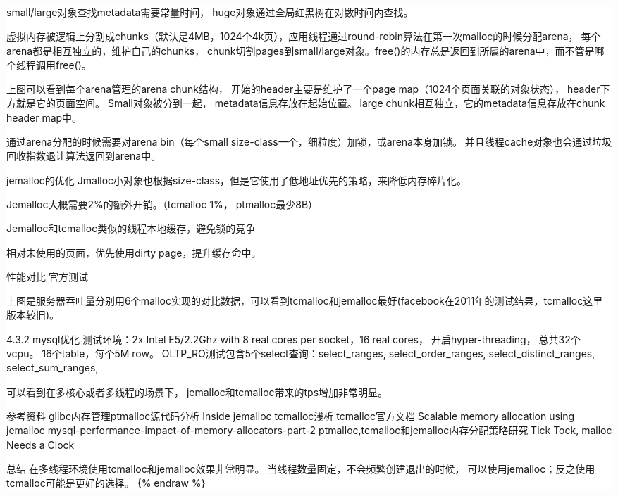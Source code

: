small/large对象查找metadata需要常量时间， huge对象通过全局红黑树在对数时间内查找。

虚拟内存被逻辑上分割成chunks（默认是4MB，1024个4k页），应用线程通过round-robin算法在第一次malloc的时候分配arena， 每个arena都是相互独立的，维护自己的chunks， chunk切割pages到small/large对象。free()的内存总是返回到所属的arena中，而不管是哪个线程调用free()。


上图可以看到每个arena管理的arena chunk结构， 开始的header主要是维护了一个page map（1024个页面关联的对象状态）， header下方就是它的页面空间。 Small对象被分到一起， metadata信息存放在起始位置。 large chunk相互独立，它的metadata信息存放在chunk header map中。

通过arena分配的时候需要对arena bin（每个small size-class一个，细粒度）加锁，或arena本身加锁。
并且线程cache对象也会通过垃圾回收指数退让算法返回到arena中。


jemalloc的优化
Jmalloc小对象也根据size-class，但是它使用了低地址优先的策略，来降低内存碎片化。

Jemalloc大概需要2%的额外开销。（tcmalloc 1%， ptmalloc最少8B）

Jemalloc和tcmalloc类似的线程本地缓存，避免锁的竞争

相对未使用的页面，优先使用dirty page，提升缓存命中。

性能对比
官方测试

上图是服务器吞吐量分别用6个malloc实现的对比数据，可以看到tcmalloc和jemalloc最好(facebook在2011年的测试结果，tcmalloc这里版本较旧)。

4.3.2 mysql优化
测试环境：2x Intel E5/2.2Ghz with 8 real cores per socket，16 real cores， 开启hyper-threading， 总共32个vcpu。 16个table，每个5M row。
OLTP_RO测试包含5个select查询：select_ranges, select_order_ranges, select_distinct_ranges, select_sum_ranges,


可以看到在多核心或者多线程的场景下， jemalloc和tcmalloc带来的tps增加非常明显。

参考资料
glibc内存管理ptmalloc源代码分析
Inside jemalloc
tcmalloc浅析
tcmalloc官方文档
Scalable memory allocation using jemalloc
mysql-performance-impact-of-memory-allocators-part-2
ptmalloc,tcmalloc和jemalloc内存分配策略研究
Tick Tock, malloc Needs a Clock

总结
在多线程环境使用tcmalloc和jemalloc效果非常明显。
当线程数量固定，不会频繁创建退出的时候， 可以使用jemalloc；反之使用tcmalloc可能是更好的选择。
{% endraw %}
